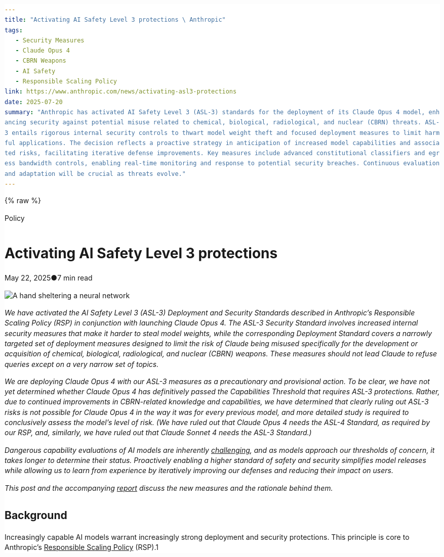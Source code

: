 ```yaml
---
title: "Activating AI Safety Level 3 protections \ Anthropic"
tags:
   - Security Measures
   - Claude Opus 4
   - CBRN Weapons
   - AI Safety
   - Responsible Scaling Policy
link: https://www.anthropic.com/news/activating-asl3-protections
date: 2025-07-20
summary: "Anthropic has activated AI Safety Level 3 (ASL-3) standards for the deployment of its Claude Opus 4 model, enhancing security against potential misuse related to chemical, biological, radiological, and nuclear (CBRN) threats. ASL-3 entails rigorous internal security controls to thwart model weight theft and focused deployment measures to limit harmful applications. The decision reflects a proactive strategy in anticipation of increased model capabilities and associated risks, facilitating iterative defense improvements. Key measures include advanced constitutional classifiers and egress bandwidth controls, enabling real-time monitoring and response to potential security breaches. Continuous evaluation and adaptation will be crucial as threats evolve."
---
```

{% raw %}

Policy

# Activating AI Safety Level 3 protections

May 22, 2025●7 min read

![A hand sheltering a neural network](https://www.anthropic.com/_next/image?url=https%3A%2F%2Fwww-cdn.anthropic.com%2Fimages%2F4zrzovbb%2Fwebsite%2F82a608c11df1f1b35124716071e084288989a224-2881x1621.png&w=3840&q=75)

_We have activated the AI Safety Level 3 (ASL-3) Deployment and Security Standards described in Anthropic’s Responsible Scaling Policy (RSP) in conjunction with launching Claude Opus 4. The ASL-3 Security Standard involves increased internal security measures that make it harder to steal model weights, while the corresponding Deployment Standard covers a narrowly targeted set of deployment measures designed to limit the risk of Claude being misused specifically for the development or acquisition of chemical, biological, radiological, and nuclear (CBRN) weapons. These measures should not lead Claude to refuse queries except on a very narrow set of topics._

_We are deploying Claude Opus 4 with our ASL-3 measures as a precautionary and provisional action. To be clear, we have not yet determined whether Claude Opus 4 has definitively passed the Capabilities Threshold that requires ASL-3 protections. Rather, due to continued improvements in CBRN-related knowledge and capabilities, we have determined that clearly ruling out ASL-3 risks is not possible for Claude Opus 4 in the way it was for every previous model, and more detailed study is required to conclusively assess the model’s level of risk. (We have ruled out that Claude Opus 4 needs the ASL-4 Standard, as required by our RSP, and, similarly, we have ruled out that Claude Sonnet 4 needs the ASL-3 Standard.)_

_Dangerous capability evaluations of AI models are inherently [challenging](https://www.anthropic.com/news/strategic-warning-for-ai-risk-progress-and-insights-from-our-frontier-red-team), and as models approach our thresholds of concern, it takes longer to determine their status. Proactively enabling a higher standard of safety and security simplifies model releases while allowing us to learn from experience by iteratively improving our defenses and reducing their impact on users._

_This post and the accompanying [report](http://anthropic.com/activating-asl3-report) discuss the new measures and the rationale behind them._

## Background

Increasingly capable AI models warrant increasingly strong deployment and security protections. This principle is core to Anthropic’s [Responsible Scaling Policy](https://www-cdn.anthropic.com/872c653b2d0501d6ab44cf87f43e1dc4853e4d37.pdf) (RSP).1
